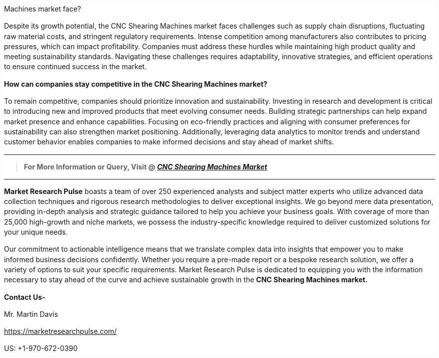 Machines market face?</strong></p><p>Despite its growth potential, the CNC Shearing Machines market faces challenges such as supply chain disruptions, fluctuating raw material costs, and stringent regulatory requirements. Intense competition among manufacturers also contributes to pricing pressures, which can impact profitability. Companies must address these hurdles while maintaining high product quality and meeting sustainability standards. Navigating these challenges requires adaptability, innovative strategies, and efficient operations to ensure continued success in the market.</p><p><strong>How can companies stay competitive in the CNC Shearing Machines market?</strong></p><p>To remain competitive, companies should prioritize innovation and sustainability. Investing in research and development is critical to introducing new and improved products that meet evolving consumer needs. Building strategic partnerships can help expand market presence and enhance capabilities. Focusing on eco-friendly practices and aligning with consumer preferences for sustainability can also strengthen market positioning. Additionally, leveraging data analytics to monitor trends and understand customer behavior enables companies to make informed decisions and stay ahead of market shifts.</p><hr /><blockquote><p><strong>For More Information or Query, Visit @&nbsp;<em><a href="https://marketresearchpulse.com/report/65399/cnc-shearing-machines-market?utm_source=Linkedin&utm_medium=025">CNC Shearing Machines Market</a></em></strong></p></blockquote><hr /><p><strong>Market Research Pulse</strong> boasts a team of over 250 experienced analysts and subject matter experts who utilize advanced data collection techniques and rigorous research methodologies to deliver exceptional insights. We go beyond mere data presentation, providing in-depth analysis and strategic guidance tailored to help you achieve your business goals. With coverage of more than 25,000 high-growth and niche markets, we possess the industry-specific knowledge required to deliver customized solutions for your unique needs.</p><p>Our commitment to actionable intelligence means that we translate complex data into insights that empower you to make informed business decisions confidently. Whether you require a pre-made report or a bespoke research solution, we offer a variety of options to suit your specific requirements. Market Research Pulse is dedicated to equipping you with the information necessary to stay ahead of the curve and achieve sustainable growth in the <strong>CNC Shearing Machines market.</strong></p><p><strong>Contact Us-</strong></p><p>Mr. Martin Davis</p><p>https://marketresearchpulse.com/</p><p>US: +1-970-672-0390</p>